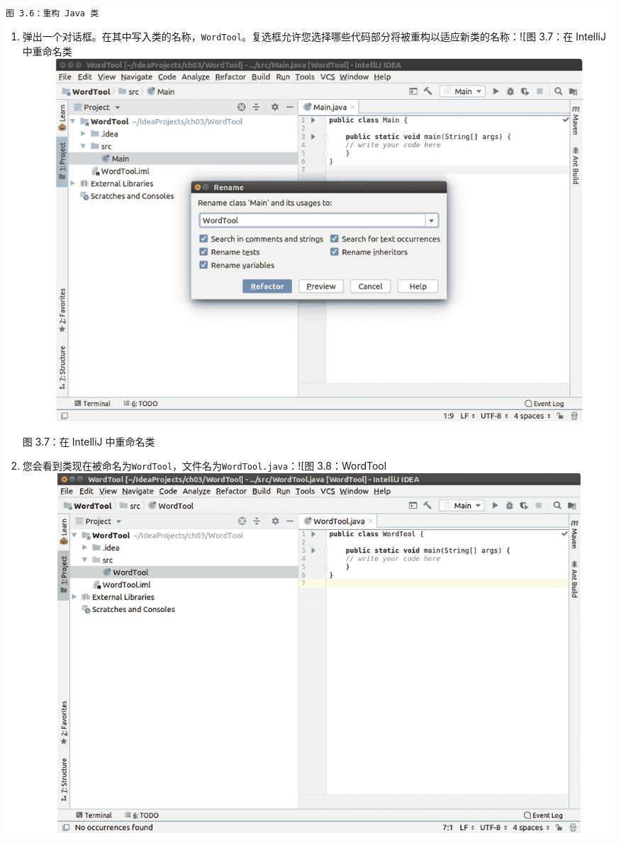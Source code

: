     图 3.6：重构 Java 类

1.  弹出一个对话框。在其中写入类的名称，`WordTool`。复选框允许您选择哪些代码部分将被重构以适应新类的名称：![图 3.7：在 IntelliJ 中重命名类    ![图片 C13927_03_07.jpg](img/C13927_03_07.jpg)

    图 3.7：在 IntelliJ 中重命名类

1.  您会看到类现在被命名为`WordTool`，文件名为`WordTool.java`：![图 3.8：WordTool    ![图片 C13927_03_08.jpg](img/C13927_03_08.jpg)
